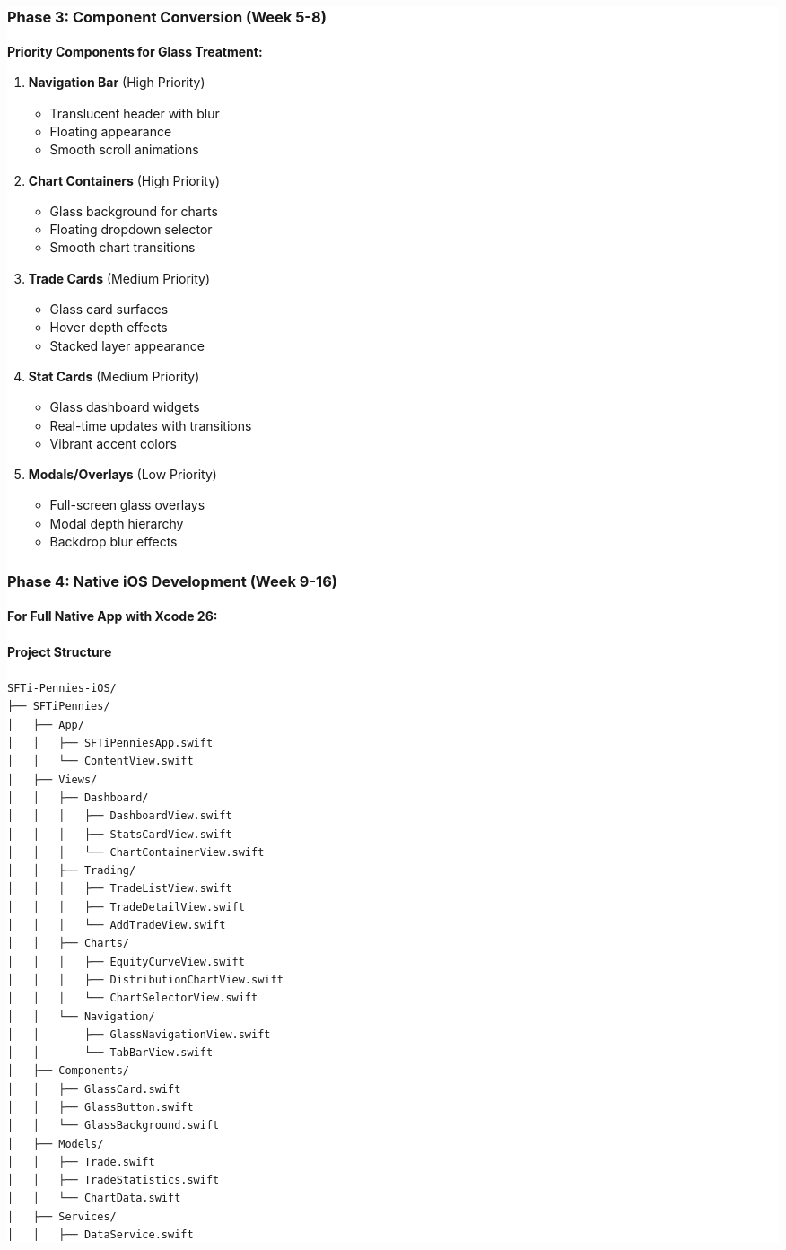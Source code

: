 ### Phase 3: Component Conversion (Week 5-8)

**Priority Components for Glass Treatment:**

1. **Navigation Bar** (High Priority)
   - Translucent header with blur
   - Floating appearance
   - Smooth scroll animations

2. **Chart Containers** (High Priority)
   - Glass background for charts
   - Floating dropdown selector
   - Smooth chart transitions

3. **Trade Cards** (Medium Priority)
   - Glass card surfaces
   - Hover depth effects
   - Stacked layer appearance

4. **Stat Cards** (Medium Priority)
   - Glass dashboard widgets
   - Real-time updates with transitions
   - Vibrant accent colors

5. **Modals/Overlays** (Low Priority)
   - Full-screen glass overlays
   - Modal depth hierarchy
   - Backdrop blur effects

### Phase 4: Native iOS Development (Week 9-16)

**For Full Native App with Xcode 26:**

#### Project Structure
```
SFTi-Pennies-iOS/
├── SFTiPennies/
│   ├── App/
│   │   ├── SFTiPenniesApp.swift
│   │   └── ContentView.swift
│   ├── Views/
│   │   ├── Dashboard/
│   │   │   ├── DashboardView.swift
│   │   │   ├── StatsCardView.swift
│   │   │   └── ChartContainerView.swift
│   │   ├── Trading/
│   │   │   ├── TradeListView.swift
│   │   │   ├── TradeDetailView.swift
│   │   │   └── AddTradeView.swift
│   │   ├── Charts/
│   │   │   ├── EquityCurveView.swift
│   │   │   ├── DistributionChartView.swift
│   │   │   └── ChartSelectorView.swift
│   │   └── Navigation/
│   │       ├── GlassNavigationView.swift
│   │       └── TabBarView.swift
│   ├── Components/
│   │   ├── GlassCard.swift
│   │   ├── GlassButton.swift
│   │   └── GlassBackground.swift
│   ├── Models/
│   │   ├── Trade.swift
│   │   ├── TradeStatistics.swift
│   │   └── ChartData.swift
│   ├── Services/
│   │   ├── DataService.swift
```